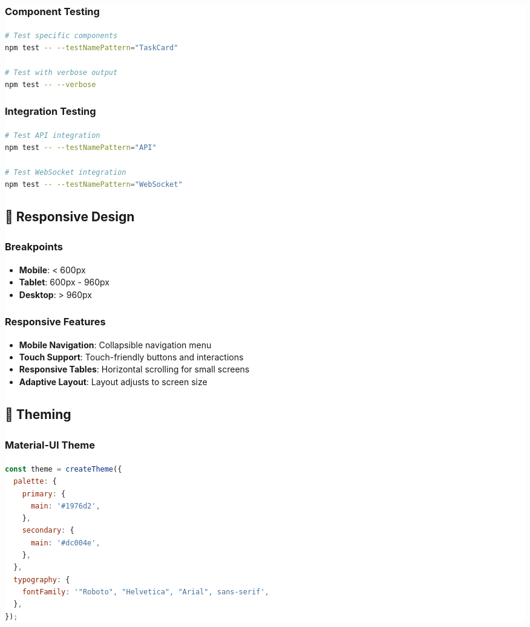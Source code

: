 ### Component Testing
```bash
# Test specific components
npm test -- --testNamePattern="TaskCard"

# Test with verbose output
npm test -- --verbose
```

### Integration Testing
```bash
# Test API integration
npm test -- --testNamePattern="API"

# Test WebSocket integration
npm test -- --testNamePattern="WebSocket"
```

## 📱 Responsive Design

### Breakpoints
- **Mobile**: < 600px
- **Tablet**: 600px - 960px
- **Desktop**: > 960px

### Responsive Features
- **Mobile Navigation**: Collapsible navigation menu
- **Touch Support**: Touch-friendly buttons and interactions
- **Responsive Tables**: Horizontal scrolling for small screens
- **Adaptive Layout**: Layout adjusts to screen size

## 🎨 Theming

### Material-UI Theme
```javascript
const theme = createTheme({
  palette: {
    primary: {
      main: '#1976d2',
    },
    secondary: {
      main: '#dc004e',
    },
  },
  typography: {
    fontFamily: '"Roboto", "Helvetica", "Arial", sans-serif',
  },
});
```
